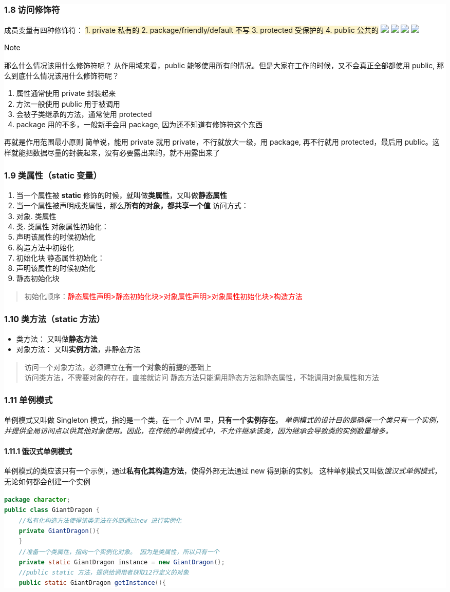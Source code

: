 ### 1.8 访问修饰符
成员变量有四种修饰符：
<span style="background:rgba(240, 200, 0, 0.2)">1. private 私有的  </span>
<span style="background:rgba(240, 200, 0, 0.2)">2. package/friendly/default 不写  </span>
<span style="background:rgba(240, 200, 0, 0.2)">3. protected 受保护的  </span>
<span style="background:rgba(240, 200, 0, 0.2)">4. public 公共的</span>
![](https://stepimagewm.how2j.cn/604.png)
![](https://stepimagewm.how2j.cn/610.png)
![](https://stepimagewm.how2j.cn/611.png)
![](https://stepimagewm.how2j.cn/612.png)
> [!NOTE]
> 那么什么情况该用什么修饰符呢？
> 从作用域来看，public 能够使用所有的情况。但是大家在工作的时候，又不会真正全部都使用 public, 那么到底什么情况该用什么修饰符呢？
> 
> 1. 属性通常使用 private 封装起来
> 2. 方法一般使用 public 用于被调用
> 3. 会被子类继承的方法，通常使用 protected
> 4. package 用的不多，一般新手会用 package, 因为还不知道有修饰符这个东西
> 
> 再就是作用范围最小原则
> 简单说，能用 private 就用 private，不行就放大一级，用 package, 再不行就用 protected，最后用 public。这样就能把数据尽量的封装起来，没有必要露出来的，就不用露出来了
### 1.9 类属性（static 变量）
1. 当一个属性被 **static** 修饰的时候，就叫做**类属性**，又叫做**静态属性**  
2. 当一个属性被声明成类属性，那么**所有的对象，都共享一个值**
访问方式：
1. 对象. 类属性
2. 类. 类属性
对象属性初始化：
1. 声明该属性的时候初始化  
2. 构造方法中初始化  
3. 初始化块
静态属性初始化：
1. 声明该属性的时候初始化  
2. 静态初始化块
> 初始化顺序：<font color="#ff0000">静态属性声明>静态初始化块>对象属性声明>对象属性初始化块>构造方法</font>
### 1.10 类方法（static 方法）
- 类方法： 又叫做**静态方法**
- 对象方法： 又叫**实例方法**，非静态方法  
> 访问一个对象方法，必须建立在**有一个对象的前提**的基础上  
> 访问类方法，不需要对象的存在，直接就访问
> 静态方法只能调用静态方法和静态属性，不能调用对象属性和方法
### 1.11 单例模式
单例模式又叫做 Singleton 模式，指的是一个类，在一个 JVM 里，**只有一个实例存在**。
*单例模式的设计目的是确保一个类只有一个实例，并提供全局访问点以供其他对象使用。因此，在传统的单例模式中，不允许继承该类，因为继承会导致类的实例数量增多。*
#### 1.11.1 饿汉式单例模式
单例模式的类应该只有一个示例，通过**私有化其构造方法**，使得外部无法通过 new 得到新的实例。
这种单例模式又叫做*饿汉式单例模式*，无论如何都会创建一个实例
```java
package charactor;
public class GiantDragon {
    //私有化构造方法使得该类无法在外部通过new 进行实例化
	private GiantDragon(){
	}
	//准备一个类属性，指向一个实例化对象。 因为是类属性，所以只有一个
	private static GiantDragon instance = new GiantDragon();
	//public static 方法，提供给调用者获取12行定义的对象
	public static GiantDragon getInstance(){
```